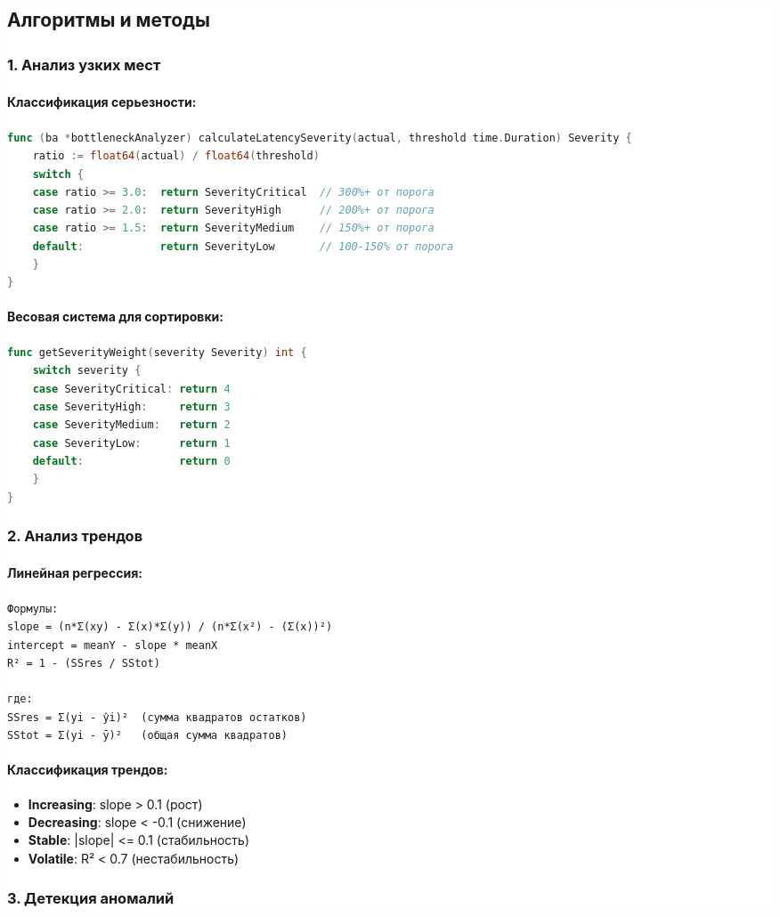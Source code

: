 ## Алгоритмы и методы

### 1. Анализ узких мест

#### Классификация серьезности:
```go
func (ba *bottleneckAnalyzer) calculateLatencySeverity(actual, threshold time.Duration) Severity {
    ratio := float64(actual) / float64(threshold)
    switch {
    case ratio >= 3.0:  return SeverityCritical  // 300%+ от порога
    case ratio >= 2.0:  return SeverityHigh      // 200%+ от порога
    case ratio >= 1.5:  return SeverityMedium    // 150%+ от порога
    default:            return SeverityLow       // 100-150% от порога
    }
}
```

#### Весовая система для сортировки:
```go
func getSeverityWeight(severity Severity) int {
    switch severity {
    case SeverityCritical: return 4
    case SeverityHigh:     return 3
    case SeverityMedium:   return 2
    case SeverityLow:      return 1
    default:               return 0
    }
}
```

### 2. Анализ трендов

#### Линейная регрессия:
```
Формулы:
slope = (n*Σ(xy) - Σ(x)*Σ(y)) / (n*Σ(x²) - (Σ(x))²)
intercept = meanY - slope * meanX
R² = 1 - (SSres / SStot)

где:
SSres = Σ(yi - ŷi)²  (сумма квадратов остатков)
SStot = Σ(yi - ȳ)²   (общая сумма квадратов)
```

#### Классификация трендов:
- **Increasing**: slope > 0.1 (рост)
- **Decreasing**: slope < -0.1 (снижение)
- **Stable**: |slope| <= 0.1 (стабильность)
- **Volatile**: R² < 0.7 (нестабильность)

### 3. Детекция аномалий
